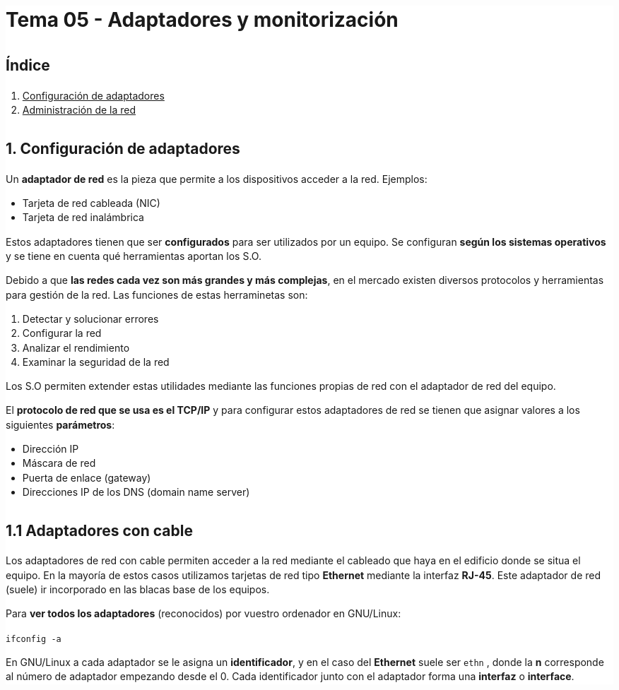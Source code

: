 # Tema 05 - Adaptadores y monitorización



## Índice

1. [Configuración de adaptadores](#configuracion-de-adaptadores)
2. [Administración de la red](#administracion-de-la-red)



## 1. Configuración de adaptadores

Un **adaptador de red** es la pieza que permite a los dispositivos acceder a la red. Ejemplos:

- Tarjeta de red cableada (NIC)
- Tarjeta de red inalámbrica

Estos adaptadores tienen que ser **configurados** para ser utilizados por un equipo. Se configuran **según los sistemas operativos** y se tiene en cuenta qué herramientas aportan los S.O.

Debido a que **las redes cada vez son más grandes y más complejas**, en el mercado existen diversos protocolos y herramientas para gestión de la red. Las funciones de estas herraminetas son:

1. Detectar y solucionar errores
2. Configurar la red
3. Analizar el rendimiento
4. Examinar la seguridad de la red

Los S.O permiten extender estas utilidades mediante las funciones propias de red con el adaptador de red del equipo.

El **protocolo de red que se usa es el TCP/IP** y para configurar estos adaptadores de red se tienen que asignar valores a los siguientes **parámetros**:

- Dirección IP
- Máscara de red
- Puerta de enlace (gateway)
- Direcciones IP de los DNS (domain name server)

## 1.1 Adaptadores con cable

Los adaptadores de red con cable permiten acceder a la red mediante el cableado que haya en el edificio donde se situa el equipo. En la mayoría de estos casos utilizamos tarjetas de red tipo **Ethernet** mediante la interfaz **RJ-45**. Este adaptador de red (suele) ir incorporado en las blacas base de los equipos.

Para **ver todos los adaptadores** (reconocidos) por vuestro ordenador en GNU/Linux:

```shell
ifconfig -a
```

En GNU/Linux a cada adaptador se le asigna un **identificador**, y en el caso del **Ethernet** suele ser `ethn` , donde la **n** corresponde al número de adaptador empezando desde el 0. Cada identificador junto con el adaptador forma una **interfaz** o **interface**.
